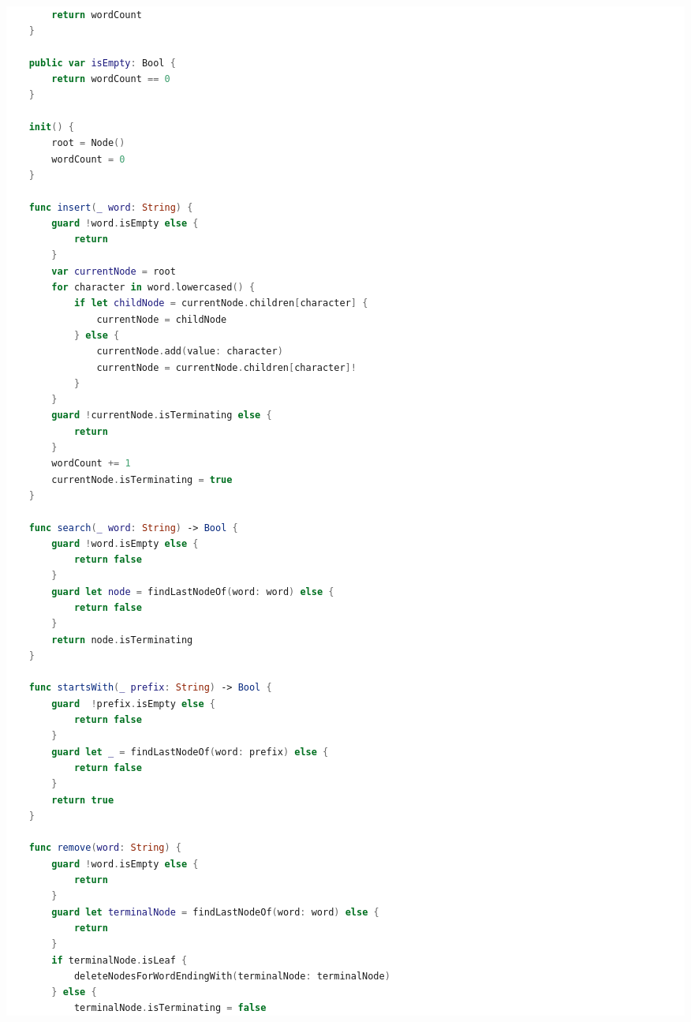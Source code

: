 ```swift
        return wordCount
    }
    
    public var isEmpty: Bool {
        return wordCount == 0
    }
    
    init() {
        root = Node()
        wordCount = 0
    }
    
    func insert(_ word: String) {
        guard !word.isEmpty else {
            return
        }
        var currentNode = root
        for character in word.lowercased() {
            if let childNode = currentNode.children[character] {
                currentNode = childNode
            } else {
                currentNode.add(value: character)
                currentNode = currentNode.children[character]!
            }
        }
        guard !currentNode.isTerminating else {
            return
        }
        wordCount += 1
        currentNode.isTerminating = true
    }
    
    func search(_ word: String) -> Bool {
        guard !word.isEmpty else {
            return false
        }
        guard let node = findLastNodeOf(word: word) else {
            return false
        }
        return node.isTerminating
    }
    
    func startsWith(_ prefix: String) -> Bool {
        guard  !prefix.isEmpty else {
            return false
        }
        guard let _ = findLastNodeOf(word: prefix) else {
            return false
        }
        return true
    }
    
    func remove(word: String) {
        guard !word.isEmpty else {
            return
        }
        guard let terminalNode = findLastNodeOf(word: word) else {
            return
        }
        if terminalNode.isLeaf {
            deleteNodesForWordEndingWith(terminalNode: terminalNode)
        } else {
            terminalNode.isTerminating = false
```